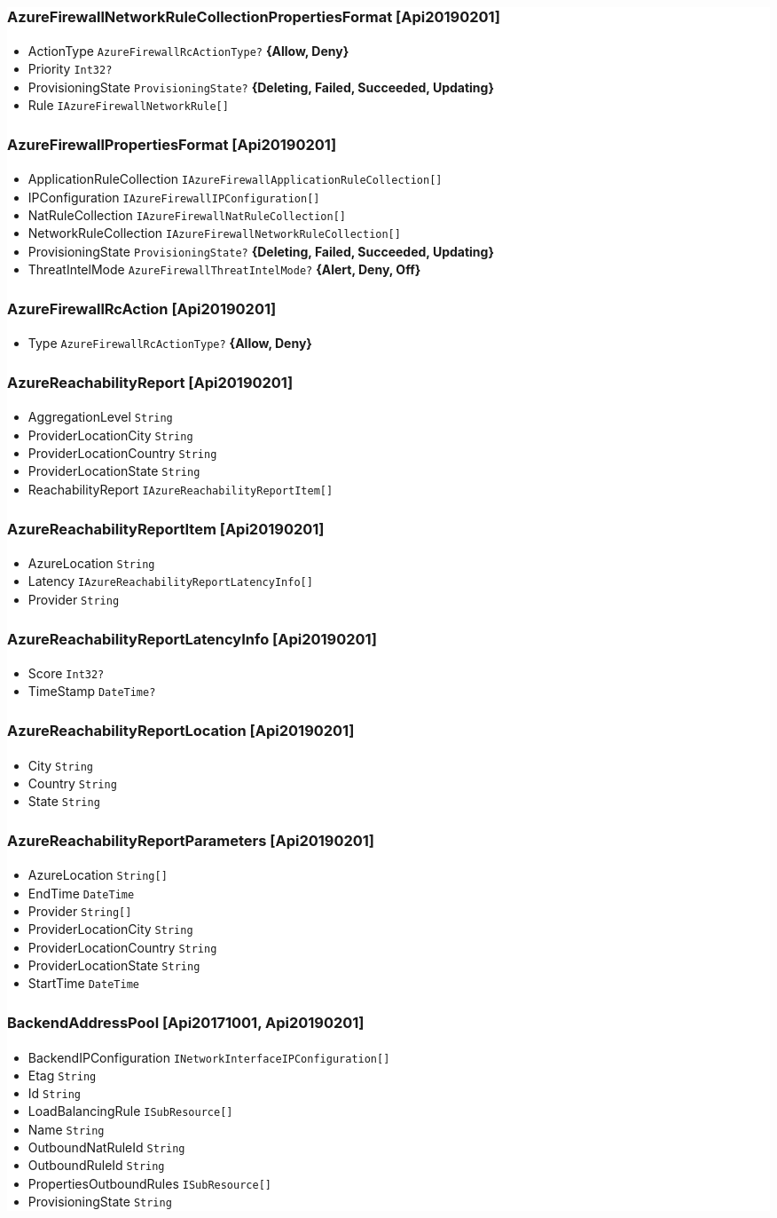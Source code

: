 ### AzureFirewallNetworkRuleCollectionPropertiesFormat [Api20190201]
  - ActionType `AzureFirewallRcActionType?` **{Allow, Deny}**
  - Priority `Int32?`
  - ProvisioningState `ProvisioningState?` **{Deleting, Failed, Succeeded, Updating}**
  - Rule `IAzureFirewallNetworkRule[]`

### AzureFirewallPropertiesFormat [Api20190201]
  - ApplicationRuleCollection `IAzureFirewallApplicationRuleCollection[]`
  - IPConfiguration `IAzureFirewallIPConfiguration[]`
  - NatRuleCollection `IAzureFirewallNatRuleCollection[]`
  - NetworkRuleCollection `IAzureFirewallNetworkRuleCollection[]`
  - ProvisioningState `ProvisioningState?` **{Deleting, Failed, Succeeded, Updating}**
  - ThreatIntelMode `AzureFirewallThreatIntelMode?` **{Alert, Deny, Off}**

### AzureFirewallRcAction [Api20190201]
  - Type `AzureFirewallRcActionType?` **{Allow, Deny}**

### AzureReachabilityReport [Api20190201]
  - AggregationLevel `String`
  - ProviderLocationCity `String`
  - ProviderLocationCountry `String`
  - ProviderLocationState `String`
  - ReachabilityReport `IAzureReachabilityReportItem[]`

### AzureReachabilityReportItem [Api20190201]
  - AzureLocation `String`
  - Latency `IAzureReachabilityReportLatencyInfo[]`
  - Provider `String`

### AzureReachabilityReportLatencyInfo [Api20190201]
  - Score `Int32?`
  - TimeStamp `DateTime?`

### AzureReachabilityReportLocation [Api20190201]
  - City `String`
  - Country `String`
  - State `String`

### AzureReachabilityReportParameters [Api20190201]
  - AzureLocation `String[]`
  - EndTime `DateTime`
  - Provider `String[]`
  - ProviderLocationCity `String`
  - ProviderLocationCountry `String`
  - ProviderLocationState `String`
  - StartTime `DateTime`

### BackendAddressPool [Api20171001, Api20190201]
  - BackendIPConfiguration `INetworkInterfaceIPConfiguration[]`
  - Etag `String`
  - Id `String`
  - LoadBalancingRule `ISubResource[]`
  - Name `String`
  - OutboundNatRuleId `String`
  - OutboundRuleId `String`
  - PropertiesOutboundRules `ISubResource[]`
  - ProvisioningState `String`
